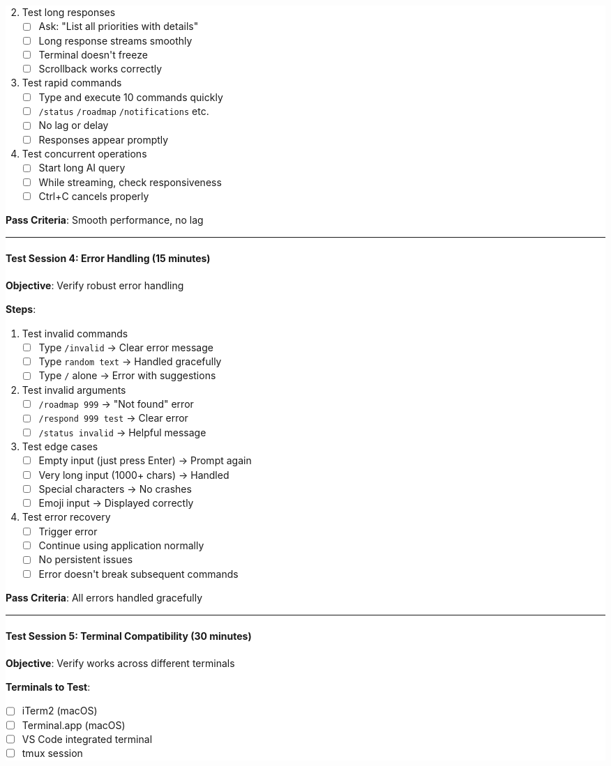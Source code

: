 2. Test long responses
   - [ ] Ask: "List all priorities with details"
   - [ ] Long response streams smoothly
   - [ ] Terminal doesn't freeze
   - [ ] Scrollback works correctly

3. Test rapid commands
   - [ ] Type and execute 10 commands quickly
   - [ ] `/status` `/roadmap` `/notifications` etc.
   - [ ] No lag or delay
   - [ ] Responses appear promptly

4. Test concurrent operations
   - [ ] Start long AI query
   - [ ] While streaming, check responsiveness
   - [ ] Ctrl+C cancels properly

**Pass Criteria**: Smooth performance, no lag

---

#### Test Session 4: Error Handling (15 minutes)

**Objective**: Verify robust error handling

**Steps**:
1. Test invalid commands
   - [ ] Type `/invalid` → Clear error message
   - [ ] Type `random text` → Handled gracefully
   - [ ] Type `/` alone → Error with suggestions

2. Test invalid arguments
   - [ ] `/roadmap 999` → "Not found" error
   - [ ] `/respond 999 test` → Clear error
   - [ ] `/status invalid` → Helpful message

3. Test edge cases
   - [ ] Empty input (just press Enter) → Prompt again
   - [ ] Very long input (1000+ chars) → Handled
   - [ ] Special characters → No crashes
   - [ ] Emoji input → Displayed correctly

4. Test error recovery
   - [ ] Trigger error
   - [ ] Continue using application normally
   - [ ] No persistent issues
   - [ ] Error doesn't break subsequent commands

**Pass Criteria**: All errors handled gracefully

---

#### Test Session 5: Terminal Compatibility (30 minutes)

**Objective**: Verify works across different terminals

**Terminals to Test**:
- [ ] iTerm2 (macOS)
- [ ] Terminal.app (macOS)
- [ ] VS Code integrated terminal
- [ ] tmux session
